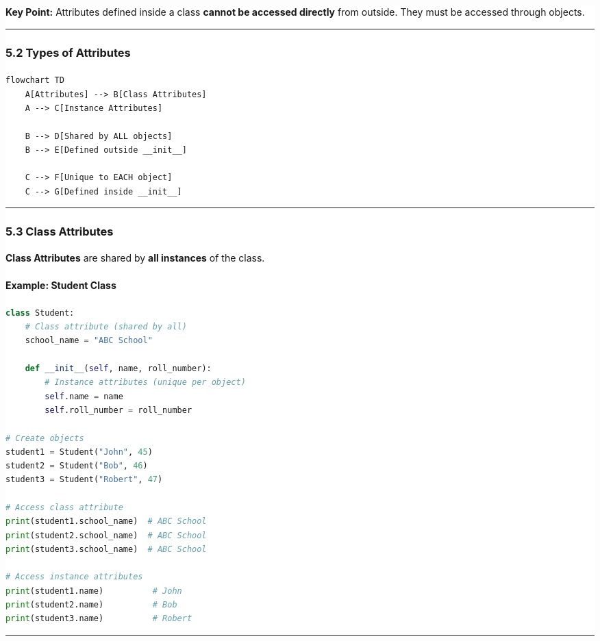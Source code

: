 **Key Point:** Attributes defined inside a class **cannot be accessed directly** from outside. They must be accessed through objects.

---

### 5.2 Types of Attributes

```mermaid
flowchart TD
    A[Attributes] --> B[Class Attributes]
    A --> C[Instance Attributes]
    
    B --> D[Shared by ALL objects]
    B --> E[Defined outside __init__]
    
    C --> F[Unique to EACH object]
    C --> G[Defined inside __init__]
```

---

### 5.3 Class Attributes

**Class Attributes** are shared by **all instances** of the class.

#### Example: Student Class

```python
class Student:
    # Class attribute (shared by all)
    school_name = "ABC School"
    
    def __init__(self, name, roll_number):
        # Instance attributes (unique per object)
        self.name = name
        self.roll_number = roll_number

# Create objects
student1 = Student("John", 45)
student2 = Student("Bob", 46)
student3 = Student("Robert", 47)

# Access class attribute
print(student1.school_name)  # ABC School
print(student2.school_name)  # ABC School
print(student3.school_name)  # ABC School

# Access instance attributes
print(student1.name)          # John
print(student2.name)          # Bob
print(student3.name)          # Robert
```

---
